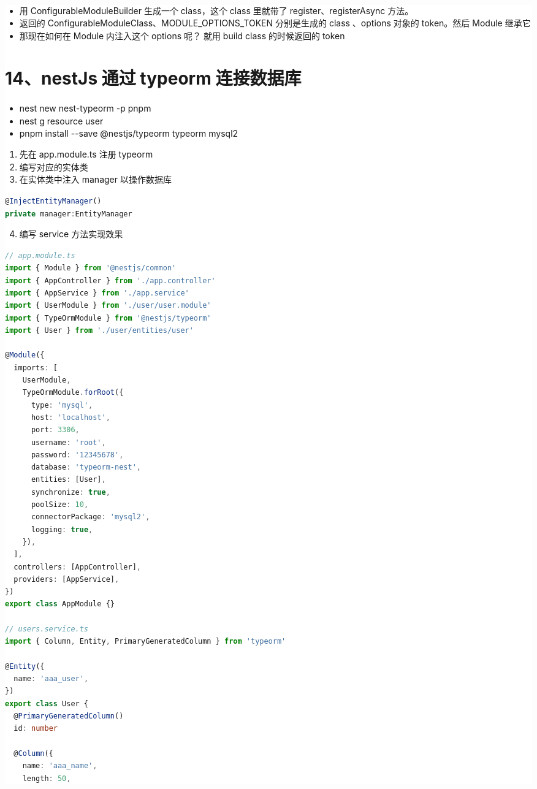 - 用 ConfigurableModuleBuilder 生成一个 class，这个 class 里就带了 register、registerAsync 方法。
- 返回的 ConfigurableModuleClass、MODULE_OPTIONS_TOKEN 分别是生成的 class 、options 对象的 token。然后 Module 继承它
- 那现在如何在 Module 内注入这个 options 呢？ 就用 build class 的时候返回的 token

# 14、nestJs 通过 typeorm 连接数据库

- nest new nest-typeorm -p pnpm
- nest g resource user
- pnpm install --save @nestjs/typeorm typeorm mysql2

1. 先在 app.module.ts 注册 typeorm
2. 编写对应的实体类
3. 在实体类中注入 manager 以操作数据库

```ts
@InjectEntityManager()
private manager:EntityManager
```

4. 编写 service 方法实现效果

```ts
// app.module.ts
import { Module } from '@nestjs/common'
import { AppController } from './app.controller'
import { AppService } from './app.service'
import { UserModule } from './user/user.module'
import { TypeOrmModule } from '@nestjs/typeorm'
import { User } from './user/entities/user'

@Module({
  imports: [
    UserModule,
    TypeOrmModule.forRoot({
      type: 'mysql',
      host: 'localhost',
      port: 3306,
      username: 'root',
      password: '12345678',
      database: 'typeorm-nest',
      entities: [User],
      synchronize: true,
      poolSize: 10,
      connectorPackage: 'mysql2',
      logging: true,
    }),
  ],
  controllers: [AppController],
  providers: [AppService],
})
export class AppModule {}

// users.service.ts
import { Column, Entity, PrimaryGeneratedColumn } from 'typeorm'

@Entity({
  name: 'aaa_user',
})
export class User {
  @PrimaryGeneratedColumn()
  id: number

  @Column({
    name: 'aaa_name',
    length: 50,
```